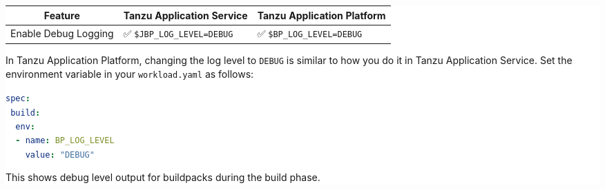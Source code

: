 | Feature              | Tanzu Application Service | Tanzu Application Platform   |
|----------------------|---------------------------|------------------------------|
| Enable Debug Logging | ✅ `$JBP_LOG_LEVEL=DEBUG`  | ✅ `$BP_LOG_LEVEL=DEBUG`    |

In Tanzu Application Platform, changing the log level to `DEBUG` is similar to how you do it in
Tanzu Application Service. Set the environment variable in your `workload.yaml` as follows:

```yaml
spec:
 build:
  env:
  - name: BP_LOG_LEVEL
    value: "DEBUG"
```

This shows debug level output for buildpacks during the build phase.

